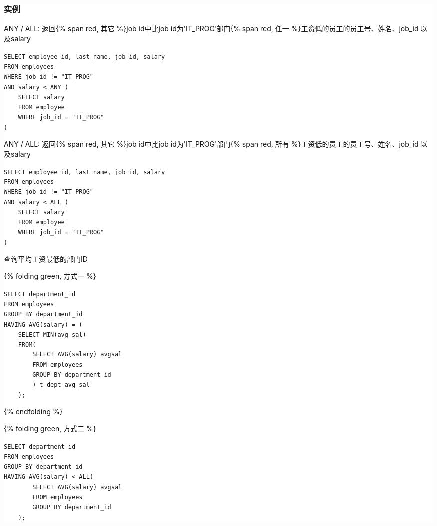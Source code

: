 

### 实例

ANY / ALL: 返回{% span red, 其它 %}job id中比job id为'IT_PROG'部门{% span red, 任一 %}工资低的员工的员工号、姓名、job_id 以及salary

```MySQL
SELECT employee_id, last_name, job_id, salary
FROM employees
WHERE job_id != "IT_PROG"
AND salary < ANY (
	SELECT salary
    FROM employee
    WHERE job_id = "IT_PROG"
)
```

ANY / ALL: 返回{% span red, 其它 %}job id中比job id为'IT_PROG'部门{% span red, 所有 %}工资低的员工的员工号、姓名、job_id 以及salary

```MySQL
SELECT employee_id, last_name, job_id, salary
FROM employees
WHERE job_id != "IT_PROG"
AND salary < ALL (
	SELECT salary
    FROM employee
    WHERE job_id = "IT_PROG"
)
```



查询平均工资最低的部门ID

{% folding green, 方式一 %}
```MySQL
SELECT department_id
FROM employees
GROUP BY department_id
HAVING AVG(salary) = (
	SELECT MIN(avg_sal)
    FROM(
    	SELECT AVG(salary) avgsal
        FROM employees
        GROUP BY department_id
    	) t_dept_avg_sal
	);
```



{% endfolding %}

{% folding green, 方式二 %}

```MySQL
SELECT department_id
FROM employees
GROUP BY department_id
HAVING AVG(salary) < ALL(
    	SELECT AVG(salary) avgsal
        FROM employees
        GROUP BY department_id
	);
```
